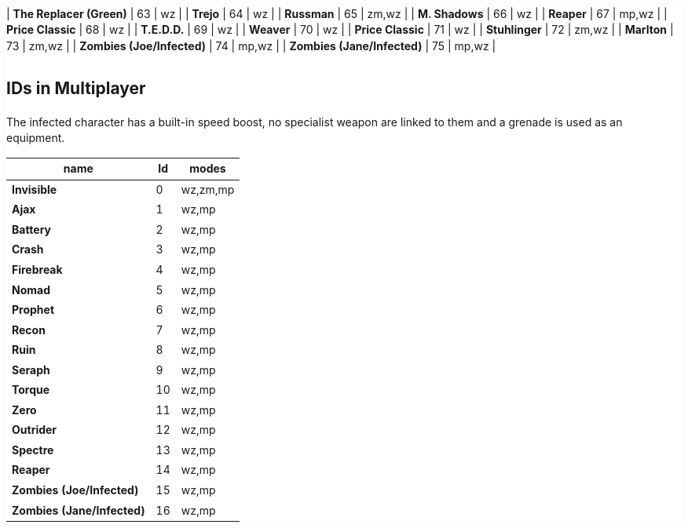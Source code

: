 | **The Replacer (Green)** | 63 | wz |
| **Trejo** | 64 | wz |
| **Russman** | 65 | zm,wz |
| **M. Shadows** | 66 | wz |
| **Reaper** | 67 | mp,wz |
| **Price Classic** | 68 | wz |
| **T.E.D.D.** | 69 | wz |
| **Weaver** | 70 | wz |
| **Price Classic** | 71 | wz |
| **Stuhlinger** | 72 | zm,wz |
| **Marlton** | 73 | zm,wz |
| **Zombies (Joe/Infected)** | 74 | mp,wz |
| **Zombies (Jane/Infected)** | 75 | mp,wz |

## IDs in Multiplayer

The infected character has a built-in speed boost, no specialist weapon are linked to them and a grenade is used as an equipment.

|name|Id|modes|
|-|-|-|
| **Invisible** | 0 | wz,zm,mp |
| **Ajax** | 1 | wz,mp |
| **Battery** | 2 | wz,mp |
| **Crash** | 3 | wz,mp |
| **Firebreak** | 4 | wz,mp |
| **Nomad** | 5 | wz,mp |
| **Prophet** | 6 | wz,mp |
| **Recon** | 7 | wz,mp |
| **Ruin** | 8 | wz,mp |
| **Seraph** | 9 | wz,mp |
| **Torque** | 10 | wz,mp |
| **Zero** | 11 | wz,mp |
| **Outrider** | 12 | wz,mp |
| **Spectre** | 13 | wz,mp |
| **Reaper** | 14 | wz,mp |
| **Zombies (Joe/Infected)** | 15 | wz,mp |
| **Zombies (Jane/Infected)** | 16 | wz,mp |
